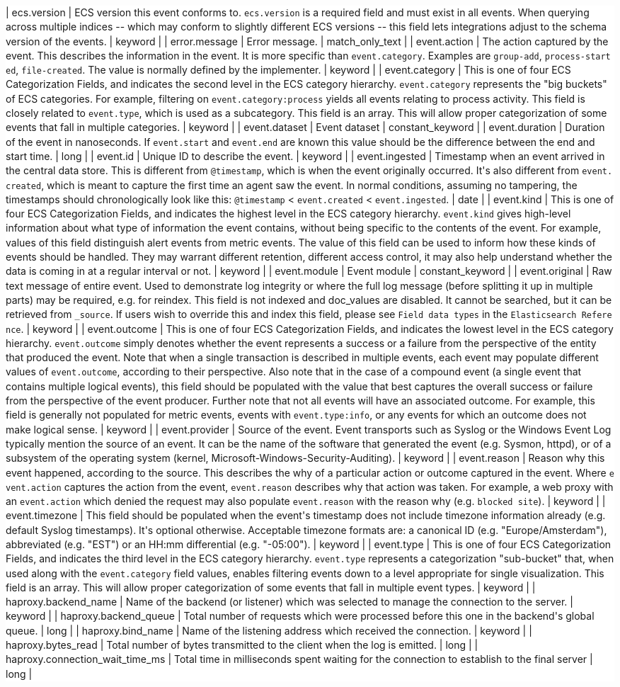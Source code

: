 | ecs.version | ECS version this event conforms to. `ecs.version` is a required field and must exist in all events. When querying across multiple indices -- which may conform to slightly different ECS versions -- this field lets integrations adjust to the schema version of the events. | keyword |
| error.message | Error message. | match_only_text |
| event.action | The action captured by the event. This describes the information in the event. It is more specific than `event.category`. Examples are `group-add`, `process-started`, `file-created`. The value is normally defined by the implementer. | keyword |
| event.category | This is one of four ECS Categorization Fields, and indicates the second level in the ECS category hierarchy. `event.category` represents the "big buckets" of ECS categories. For example, filtering on `event.category:process` yields all events relating to process activity. This field is closely related to `event.type`, which is used as a subcategory. This field is an array. This will allow proper categorization of some events that fall in multiple categories. | keyword |
| event.dataset | Event dataset | constant_keyword |
| event.duration | Duration of the event in nanoseconds. If `event.start` and `event.end` are known this value should be the difference between the end and start time. | long |
| event.id | Unique ID to describe the event. | keyword |
| event.ingested | Timestamp when an event arrived in the central data store. This is different from `@timestamp`, which is when the event originally occurred.  It's also different from `event.created`, which is meant to capture the first time an agent saw the event. In normal conditions, assuming no tampering, the timestamps should chronologically look like this: `@timestamp` \< `event.created` \< `event.ingested`. | date |
| event.kind | This is one of four ECS Categorization Fields, and indicates the highest level in the ECS category hierarchy. `event.kind` gives high-level information about what type of information the event contains, without being specific to the contents of the event. For example, values of this field distinguish alert events from metric events. The value of this field can be used to inform how these kinds of events should be handled. They may warrant different retention, different access control, it may also help understand whether the data is coming in at a regular interval or not. | keyword |
| event.module | Event module | constant_keyword |
| event.original | Raw text message of entire event. Used to demonstrate log integrity or where the full log message (before splitting it up in multiple parts) may be required, e.g. for reindex. This field is not indexed and doc_values are disabled. It cannot be searched, but it can be retrieved from `_source`. If users wish to override this and index this field, please see `Field data types` in the `Elasticsearch Reference`. | keyword |
| event.outcome | This is one of four ECS Categorization Fields, and indicates the lowest level in the ECS category hierarchy. `event.outcome` simply denotes whether the event represents a success or a failure from the perspective of the entity that produced the event. Note that when a single transaction is described in multiple events, each event may populate different values of `event.outcome`, according to their perspective. Also note that in the case of a compound event (a single event that contains multiple logical events), this field should be populated with the value that best captures the overall success or failure from the perspective of the event producer. Further note that not all events will have an associated outcome. For example, this field is generally not populated for metric events, events with `event.type:info`, or any events for which an outcome does not make logical sense. | keyword |
| event.provider | Source of the event. Event transports such as Syslog or the Windows Event Log typically mention the source of an event. It can be the name of the software that generated the event (e.g. Sysmon, httpd), or of a subsystem of the operating system (kernel, Microsoft-Windows-Security-Auditing). | keyword |
| event.reason | Reason why this event happened, according to the source. This describes the why of a particular action or outcome captured in the event. Where `event.action` captures the action from the event, `event.reason` describes why that action was taken. For example, a web proxy with an `event.action` which denied the request may also populate `event.reason` with the reason why (e.g. `blocked site`). | keyword |
| event.timezone | This field should be populated when the event's timestamp does not include timezone information already (e.g. default Syslog timestamps). It's optional otherwise. Acceptable timezone formats are: a canonical ID (e.g. "Europe/Amsterdam"), abbreviated (e.g. "EST") or an HH:mm differential (e.g. "-05:00"). | keyword |
| event.type | This is one of four ECS Categorization Fields, and indicates the third level in the ECS category hierarchy. `event.type` represents a categorization "sub-bucket" that, when used along with the `event.category` field values, enables filtering events down to a level appropriate for single visualization. This field is an array. This will allow proper categorization of some events that fall in multiple event types. | keyword |
| haproxy.backend_name | Name of the backend (or listener) which was selected to manage the connection to the server. | keyword |
| haproxy.backend_queue | Total number of requests which were processed before this one in the backend's global queue. | long |
| haproxy.bind_name | Name of the listening address which received the connection. | keyword |
| haproxy.bytes_read | Total number of bytes transmitted to the client when the log is emitted. | long |
| haproxy.connection_wait_time_ms | Total time in milliseconds spent waiting for the connection to establish to the final server | long |